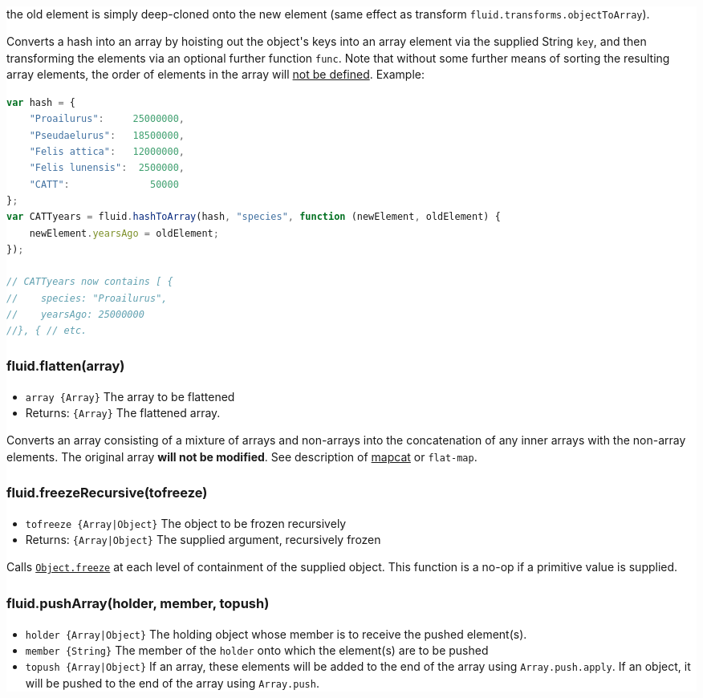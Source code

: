   the old element is simply deep-cloned onto the new element (same effect as transform
  `fluid.transforms.objectToArray`).

Converts a hash into an array by hoisting out the object's keys into an array element via the supplied String `key`, and
then transforming the elements via an optional further function `func`. Note that without some further means of sorting
the resulting array elements, the order of elements in the array will [not be defined](https://es5.github.io/#x12.6.4).
Example:

```javascript
var hash = {
    "Proailurus":     25000000,
    "Pseudaelurus":   18500000,
    "Felis attica":   12000000,
    "Felis lunensis":  2500000,
    "CATT":              50000
};
var CATTyears = fluid.hashToArray(hash, "species", function (newElement, oldElement) {
    newElement.yearsAgo = oldElement;
});

// CATTyears now contains [ {
//    species: "Proailurus",
//    yearsAgo: 25000000
//}, { // etc.
```

### fluid.flatten(array)

* `array {Array}` The array to be flattened
* Returns: `{Array}` The flattened array.

Converts an array consisting of a mixture of arrays and non-arrays into the concatenation of any inner arrays with the
non-array elements. The original array **will not be modified**. See description of
[mapcat](http://martinfowler.com/articles/collection-pipeline/flat-map.html) or `flat-map`.

### fluid.freezeRecursive(tofreeze)

* `tofreeze {Array|Object}` The object to be frozen recursively
* Returns: `{Array|Object}` The supplied argument, recursively frozen

Calls [`Object.freeze`](https://developer.mozilla.org/en-US/docs/Web/JavaScript/Reference/Global_Objects/Object/freeze)
at each level of containment of the supplied object. This function is a no-op if a primitive value is supplied.

### fluid.pushArray(holder, member, topush)

* `holder {Array|Object}` The holding object whose member is to receive the pushed element(s).
* `member {String}` The member of the `holder` onto which the element(s) are to be pushed
* `topush {Array|Object}` If an array, these elements will be added to the end of the array using `Array.push.apply`.
  If an object, it will be pushed to the end of the array using `Array.push`.
